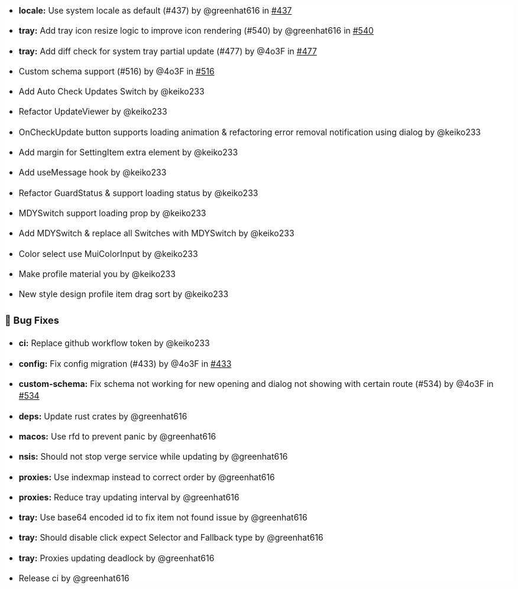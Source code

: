 - **locale:** Use system locale as default (#437) by @greenhat616 in [#437](https://github.com/LibNyanpasu/clash-nyanpasu/pull/437)

- **tray:** Add tray icon resize logic to improve icon rendering (#540) by @greenhat616 in [#540](https://github.com/LibNyanpasu/clash-nyanpasu/pull/540)

- **tray:** Add diff check for system tray partial update (#477) by @4o3F in [#477](https://github.com/LibNyanpasu/clash-nyanpasu/pull/477)

- Custom schema support (#516) by @4o3F in [#516](https://github.com/LibNyanpasu/clash-nyanpasu/pull/516)

- Add Auto Check Updates Switch by @keiko233

- Refactor UpdateViewer by @keiko233

- OnCheckUpdate button supports loading animation & refactoring error removal notification using dialog by @keiko233

- Add margin for SettingItem extra element by @keiko233

- Add useMessage hook by @keiko233

- Refactor GuardStatus & support loading status by @keiko233

- MDYSwitch support loading prop by @keiko233

- Add MDYSwitch & replace all Switches with MDYSwitch by @keiko233

- Color select use MuiColorInput by @keiko233

- Make profile material you by @keiko233

- New style design profile item drag sort by @keiko233

### 🐛 Bug Fixes

- **ci:** Replace github workflow token by @keiko233

- **config:** Fix config migration (#433) by @4o3F in [#433](https://github.com/LibNyanpasu/clash-nyanpasu/pull/433)

- **custom-schema:** Fix schema not working for new opening and dialog not showing with certain route (#534) by @4o3F in [#534](https://github.com/LibNyanpasu/clash-nyanpasu/pull/534)

- **deps:** Update rust crates by @greenhat616

- **macos:** Use rfd to prevent panic by @greenhat616

- **nsis:** Should not stop verge service while updating by @greenhat616

- **proxies:** Use indexmap instead to correct order by @greenhat616

- **proxies:** Reduce tray updating interval by @greenhat616

- **tray:** Use base64 encoded id to fix item not found issue by @greenhat616

- **tray:** Should disable click expect Selector and Fallback type by @greenhat616

- **tray:** Proxies updating deadlock by @greenhat616

- Release ci by @greenhat616
